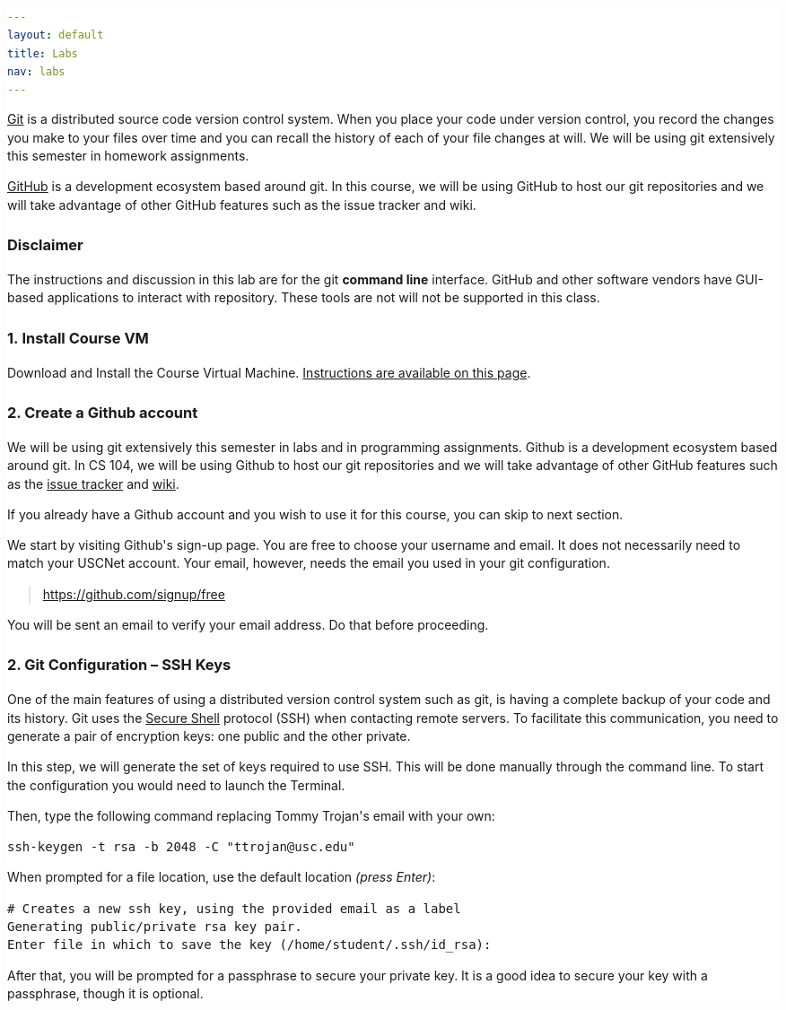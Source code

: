 ```yaml
---
layout: default
title: Labs
nav: labs
---
```


<a title="Git Official Website" href="http://git-scm.com/">Git</a> is a distributed source code version control system. When you place your code under version control, you record the changes you make to your files over time and you can recall the history of each of your file changes at will. We will be using git extensively this semester in homework assignments.

<a title="GitHub" href="https://github.com/">GitHub</a> is a development ecosystem based around git. In this course, we will be using GitHub to host our git repositories and we will take advantage of other GitHub features such as the issue tracker and wiki.
<h3 id="toc_1">Disclaimer</h3>
The instructions and discussion in this lab are for the git <strong>command line</strong> interface. GitHub and other software vendors have GUI-based applications to interact with repository. These tools are not will not be supported in this class.
<h3 id="toc_2">1. Install Course VM</h3>
Download and Install the Course Virtual Machine. <a title="Installing The Course VM" href="http://bits.usc.edu/cs104_su15/installing-course-vm.html">Instructions are available on this page</a>.
<h3>2. Create a Github account</h3>
We will be using git extensively this semester in labs and in programming assignments. Github is a development ecosystem based around git. In CS 104, we will be using Github to host our git repositories and we will take advantage of other GitHub features such as the <a href="https://github.com/features/projects/issues">issue tracker</a> and <a href="https://github.com/features/projects/wikis">wiki</a>.

If you already have a Github account and you wish to use it for this course, you can skip to next section.

We start by visiting Github's sign-up page. You are free to choose your username and email. It does not necessarily need to match your USCNet account. Your email, however, needs the email you used in your git configuration.
<blockquote><a href="https://github.com/signup/free">https://github.com/signup/free</a></blockquote>
You will be sent an email to verify your email address. Do that before proceeding.
<h3 id="toc_7">2. Git Configuration – SSH Keys</h3>
One of the main features of using a distributed version control system such as git, is having a complete backup of your code and its history. Git uses the <a href="http://en.wikipedia.org/wiki/Secure_Shell">Secure Shell</a> protocol (SSH) when contacting remote servers. To facilitate this communication, you need to generate a pair of encryption keys: one public and the other private.

In this step, we will generate the set of keys required to use SSH. This will be done manually through the command line. To start the configuration you would need to launch the Terminal.

Then, type the following command replacing Tommy Trojan's email with your own:
<pre>ssh-keygen -t rsa -b 2048 -C "ttrojan@usc.edu"</pre>
When prompted for a file location, use the default location <em>(press Enter)</em>:
<div class="highlight">
<pre># Creates a new ssh key, using the provided email as a label
Generating public/private rsa key pair.
Enter file in which to save the key (/home/student/.ssh/id_rsa):
</pre>
</div>
After that, you will be prompted for a passphrase to secure your private key. It is a good idea to secure your key with a passphrase, though it is optional.
